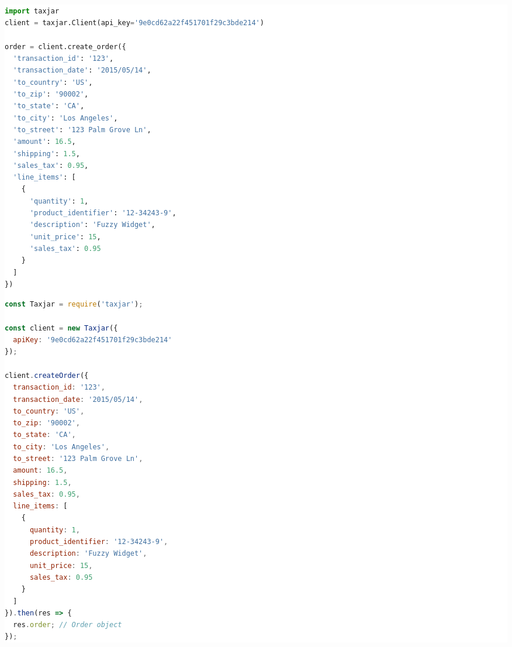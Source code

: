 ```python
import taxjar
client = taxjar.Client(api_key='9e0cd62a22f451701f29c3bde214')

order = client.create_order({
  'transaction_id': '123',
  'transaction_date': '2015/05/14',
  'to_country': 'US',
  'to_zip': '90002',
  'to_state': 'CA',
  'to_city': 'Los Angeles',
  'to_street': '123 Palm Grove Ln',
  'amount': 16.5,
  'shipping': 1.5,
  'sales_tax': 0.95,
  'line_items': [
    {
      'quantity': 1,
      'product_identifier': '12-34243-9',
      'description': 'Fuzzy Widget',
      'unit_price': 15,
      'sales_tax': 0.95
    }
  ]
})
```

```javascript
const Taxjar = require('taxjar');

const client = new Taxjar({
  apiKey: '9e0cd62a22f451701f29c3bde214'
});

client.createOrder({
  transaction_id: '123',
  transaction_date: '2015/05/14',
  to_country: 'US',
  to_zip: '90002',
  to_state: 'CA',
  to_city: 'Los Angeles',
  to_street: '123 Palm Grove Ln',
  amount: 16.5,
  shipping: 1.5,
  sales_tax: 0.95,
  line_items: [
    {
      quantity: 1,
      product_identifier: '12-34243-9',
      description: 'Fuzzy Widget',
      unit_price: 15,
      sales_tax: 0.95
    }
  ]
}).then(res => {
  res.order; // Order object
});
```
